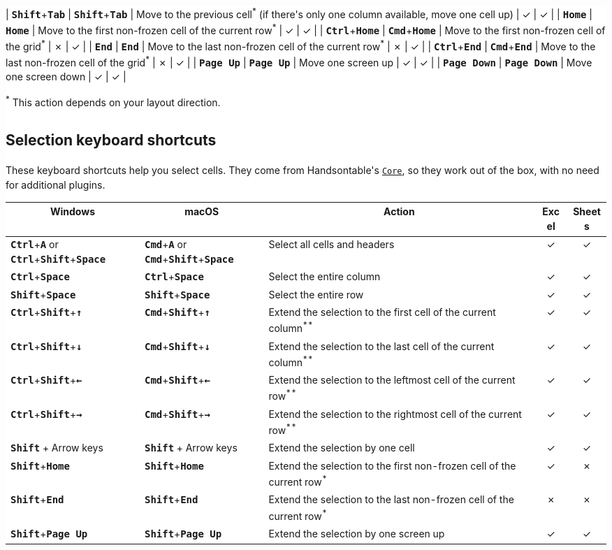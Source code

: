 | <kbd>**Shift**</kbd>+<kbd>**Tab**</kbd>      | <kbd>**Shift**</kbd>+<kbd>**Tab**</kbd>     | Move to the previous cell<sup>\*</sup> (if there's only one column available, move one cell up) | &check; | &check; |
| <kbd>**Home**</kbd>                          | <kbd>**Home**</kbd>                         | Move to the first non-frozen cell of the current row<sup>\*</sup>                               | &check; | &check; |
| <kbd>**Ctrl**</kbd>+<kbd>**Home**</kbd>      | <kbd>**Cmd**</kbd>+<kbd>**Home**</kbd>      | Move to the first non-frozen cell of the grid<sup>\*</sup>                                      | &cross; | &check; |
| <kbd>**End**</kbd>                           | <kbd>**End**</kbd>                          | Move to the last non-frozen cell of the current row<sup>\*</sup>                                | &cross; | &check; |
| <kbd>**Ctrl**</kbd>+<kbd>**End**</kbd>       | <kbd>**Cmd**</kbd>+<kbd>**End**</kbd>       | Move to the last non-frozen cell of the grid<sup>\*</sup>                                       | &cross; | &check; |
| <kbd>**Page Up**</kbd>                       | <kbd>**Page Up**</kbd>                      | Move one screen up                                                                              | &check; | &check; |
| <kbd>**Page Down**</kbd>                     | <kbd>**Page Down**</kbd>                    | Move one screen down                                                                            | &check; | &check; |

<sup>\*</sup> This action depends on your layout direction.

## Selection keyboard shortcuts

These keyboard shortcuts help you select cells. They come from Handsontable's [`Core`](@/api/core.md), so they work out of the box, with no need for additional plugins.

| Windows                                                                                               | macOS                                                                                               | Action                                                                            |  Excel  | Sheets  |
| ----------------------------------------------------------------------------------------------------- | --------------------------------------------------------------------------------------------------- | --------------------------------------------------------------------------------- | :-----: | :-----: |
| <kbd>**Ctrl**</kbd>+<kbd>**A**</kbd> or <kbd>**Ctrl**</kbd>+<kbd>**Shift**</kbd>+<kbd>**Space**</kbd> | <kbd>**Cmd**</kbd>+<kbd>**A**</kbd> or <kbd>**Cmd**</kbd>+<kbd>**Shift**</kbd>+<kbd>**Space**</kbd> | Select all cells and headers                                                      | &check; | &check; |
| <kbd>**Ctrl**</kbd>+<kbd>**Space**</kbd>                                                              | <kbd>**Ctrl**</kbd>+<kbd>**Space**</kbd>                                                            | Select the entire column                                                          | &check; | &check; |
| <kbd>**Shift**</kbd>+<kbd>**Space**</kbd>                                                             | <kbd>**Shift**</kbd>+<kbd>**Space**</kbd>                                                           | Select the entire row                                                             | &check; | &check; |
| <kbd>**Ctrl**</kbd>+<kbd>**Shift**</kbd>+<kbd>**↑**</kbd>                                             | <kbd>**Cmd**</kbd>+<kbd>**Shift**</kbd>+<kbd>**↑**</kbd>                                            | Extend the selection to the first cell of the current column<sup>\*\*</sup>       | &check; | &check; |
| <kbd>**Ctrl**</kbd>+<kbd>**Shift**</kbd>+<kbd>**↓**</kbd>                                             | <kbd>**Cmd**</kbd>+<kbd>**Shift**</kbd>+<kbd>**↓**</kbd>                                            | Extend the selection to the last cell of the current column<sup>\*\*</sup>        | &check; | &check; |
| <kbd>**Ctrl**</kbd>+<kbd>**Shift**</kbd>+<kbd>**←**</kbd>                                             | <kbd>**Cmd**</kbd>+<kbd>**Shift**</kbd>+<kbd>**←**</kbd>                                            | Extend the selection to the leftmost cell of the current row<sup>\*\*</sup>       | &check; | &check; |
| <kbd>**Ctrl**</kbd>+<kbd>**Shift**</kbd>+<kbd>**→**</kbd>                                             | <kbd>**Cmd**</kbd>+<kbd>**Shift**</kbd>+<kbd>**→**</kbd>                                            | Extend the selection to the rightmost cell of the current row<sup>\*\*</sup>      | &check; | &check; |
| <kbd>**Shift**</kbd> + Arrow keys                                                                     | <kbd>**Shift**</kbd> + Arrow keys                                                                   | Extend the selection by one cell                                                  | &check; | &check; |
| <kbd>**Shift**</kbd>+<kbd>**Home**</kbd>                                                              | <kbd>**Shift**</kbd>+<kbd>**Home**</kbd>                                                            | Extend the selection to the first non-frozen cell of the current row<sup>\*</sup> | &check; | &cross; |
| <kbd>**Shift**</kbd>+<kbd>**End**</kbd>                                                               | <kbd>**Shift**</kbd>+<kbd>**End**</kbd>                                                             | Extend the selection to the last non-frozen cell of the current row<sup>\*</sup>  | &cross; | &cross; |
| <kbd>**Shift**</kbd>+<kbd>**Page Up**</kbd>                                                           | <kbd>**Shift**</kbd>+<kbd>**Page Up**</kbd>                                                         | Extend the selection by one screen up                                             | &check; | &check; |